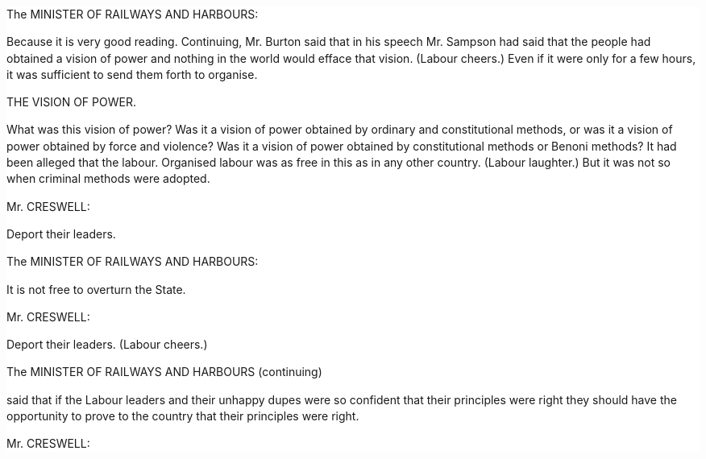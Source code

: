 </speech>

<speech by="#minister_of_railways_and_harbours">

<from>The <person refersTo="hansard_za">MINISTER OF RAILWAYS AND HARBOURS</person>:</from>

<p>Because it is very good reading. Continuing, Mr. Burton said that in his speech Mr. Sampson had said that the people had obtained a vision of power and nothing in the world would efface that vision. (Labour cheers.) Even if it were <span class="col_475-476" refersTo="page_0244"/>only for a few hours, it was sufficient to send them forth to organise.</p>

</speech>

</debateSection>

<debateSection name="#the_vision_of_power">

<heading>THE VISION OF POWER.</heading>

<p>What was this vision of power&#x003F; Was it a vision of power obtained by ordinary and constitutional methods, or was it a vision of power obtained by force and violence&#x003F; Was it a vision of power obtained by constitutional methods or Benoni methods&#x003F; It had been alleged that the labour. Organised labour was as free in this as in any other country. (Labour laughter.) But it was not so when criminal methods were adopted.</p>

<speech by="#creswell">

<from>Mr. <person refersTo="hansard_za">CRESWELL</person>:</from>

<p>Deport their leaders.</p>

</speech>

<speech by="#minister_of_railways_and_harbours">

<from>The <person refersTo="hansard_za">MINISTER OF RAILWAYS AND HARBOURS</person>:</from>

<p>It is not free to overturn the State.</p>

</speech>

<speech by="#creswell">

<from>Mr. <person refersTo="hansard_za">CRESWELL</person>:</from>

<p>Deport their leaders. (Labour cheers.)</p>

</speech>

<speech by="#minister_of_railways_and_harbours">

<from>The <person refersTo="hansard_za">MINISTER OF RAILWAYS AND HARBOURS</person> (continuing)</from>

<p>said that if the Labour leaders and their unhappy dupes were so confident that their principles were right they should have the opportunity to prove to the country that their principles were right.</p>

</speech>

<speech by="#creswell">

<from>Mr. <person refersTo="hansard_za">CRESWELL</person>:</from>
